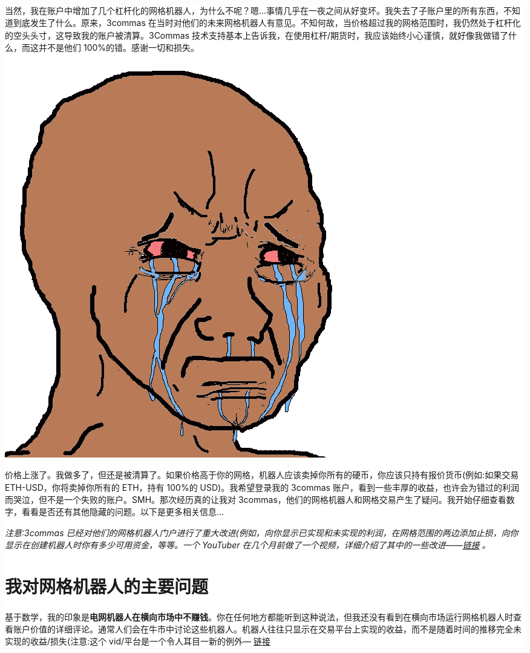 当然，我在账户中增加了几个杠杆化的网格机器人，为什么不呢？嗯…事情几乎在一夜之间从好变坏。我失去了子账户里的所有东西，不知道到底发生了什么。原来，3commas 在当时对他们的未来网格机器人有意见。不知何故，当价格超过我的网格范围时，我仍然处于杠杆化的空头头寸，这导致我的账户被清算。3Commas 技术支持基本上告诉我，在使用杠杆/期货时，我应该始终小心谨慎，就好像我做错了什么，而这并不是他们 100%的错。感谢一切和损失。

![](img/70663bef3b70574049099cde585e7925.png)

价格上涨了。我做多了，但还是被清算了。如果价格高于你的网格，机器人应该卖掉你所有的硬币，你应该只持有报价货币(例如:如果交易 ETH-USD，你将卖掉你所有的 ETH，持有 100%的 USD)。我希望登录我的 3commas 账户，看到一些丰厚的收益，也许会为错过的利润而哭泣，但不是一个失败的账户。SMH。那次经历真的让我对 3commas，他们的网格机器人和网格交易产生了疑问。我开始仔细查看数字，看看是否还有其他隐藏的问题。以下是更多相关信息…

*注意:3commas 已经对他们的网格机器人门户进行了重大改进(例如，向你显示已实现和未实现的利润，在网格范围的两边添加止损，向你显示在创建机器人时你有多少可用资金，等等。一个 YouTuber 在几个月前做了一个视频，详细介绍了其中的一些改进——*[*链接*](https://youtu.be/mszYcpizPbY?t=285) *。*

# 我对网格机器人的主要问题

基于数学，我的印象是**电网机器人在横向市场中不赚钱**。你在任何地方都能听到这种说法，但我还没有看到在横向市场运行网格机器人时查看账户价值的详细评论。通常人们会在牛市中讨论这些机器人。机器人往往只显示在交易平台上实现的收益，而不是随着时间的推移完全未实现的收益/损失(注意:这个 vid/平台是一个令人耳目一新的例外— [链接](https://youtu.be/9je590xJEEo?t=284)
